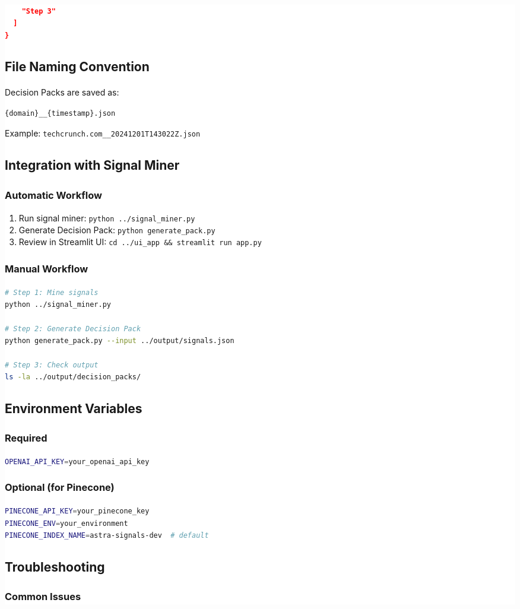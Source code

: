 ```json
    "Step 3"
  ]
}
```

## File Naming Convention

Decision Packs are saved as:
```
{domain}__{timestamp}.json
```

Example: `techcrunch.com__20241201T143022Z.json`

## Integration with Signal Miner

### Automatic Workflow
1. Run signal miner: `python ../signal_miner.py`
2. Generate Decision Pack: `python generate_pack.py`
3. Review in Streamlit UI: `cd ../ui_app && streamlit run app.py`

### Manual Workflow
```bash
# Step 1: Mine signals
python ../signal_miner.py

# Step 2: Generate Decision Pack
python generate_pack.py --input ../output/signals.json

# Step 3: Check output
ls -la ../output/decision_packs/
```

## Environment Variables

### Required
```bash
OPENAI_API_KEY=your_openai_api_key
```

### Optional (for Pinecone)
```bash
PINECONE_API_KEY=your_pinecone_key
PINECONE_ENV=your_environment
PINECONE_INDEX_NAME=astra-signals-dev  # default
```

## Troubleshooting

### Common Issues
